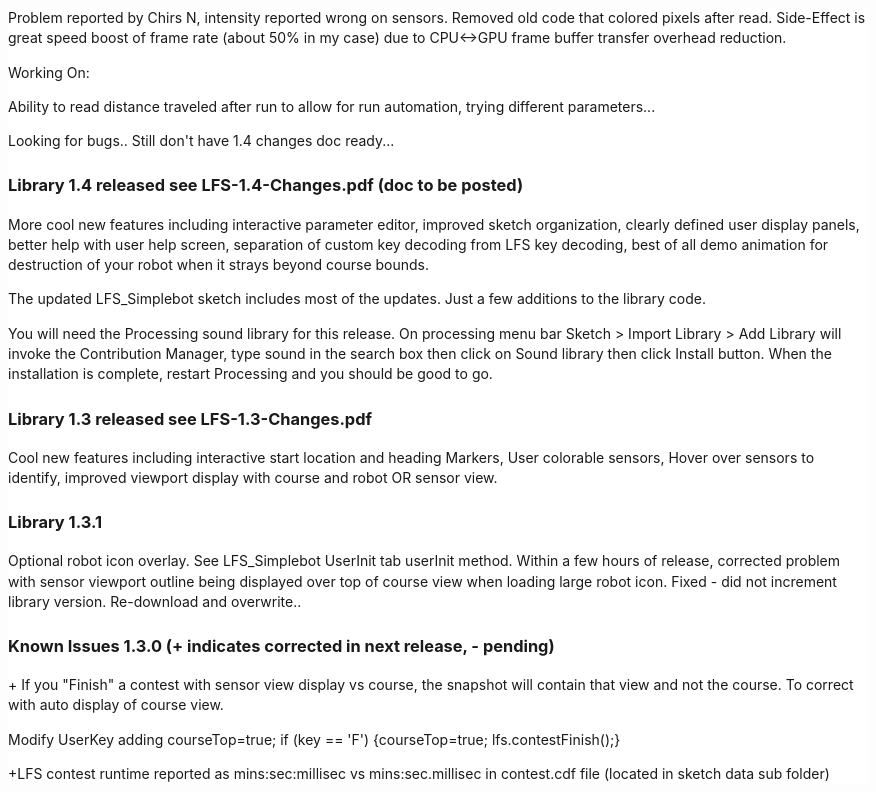 Problem reported by Chirs N, intensity reported wrong on sensors. Removed old code that colored pixels after read.
Side-Effect is great speed boost of frame rate (about 50% in my case) due to CPU<->GPU frame buffer transfer overhead reduction.
<p>
Working On:
<p>
Ability to read distance traveled after run to allow for run automation, trying different parameters... 
<p>
Looking for bugs.. Still don't have 1.4 changes doc ready... 


### Library 1.4 released see LFS-1.4-Changes.pdf (doc to be posted)

More cool new features including interactive parameter editor, improved sketch organization, clearly defined 
user display panels, better help with user help screen, separation of custom key decoding from LFS key decoding,
best of all demo animation for destruction of your robot when it strays beyond course bounds. 
<p>
The updated LFS_Simplebot sketch includes most of the updates. Just a few additions to the library code.
<p>
You will need the Processing sound library for this release. On processing menu bar Sketch > Import Library > Add Library
will invoke the Contribution Manager, type sound in the search box then click on Sound library then click Install button.
When the installation is complete, restart Processing and you should be good to go.


### Library 1.3 released see LFS-1.3-Changes.pdf 
Cool new features including interactive start location and heading Markers, User colorable sensors, Hover over sensors to identify, improved viewport display with course and robot OR sensor view.

### Library 1.3.1

Optional robot icon overlay. See LFS_Simplebot  UserInit tab userInit method. 
Within a few hours of release, corrected problem with sensor viewport outline being displayed over top of course view when loading large robot icon. Fixed - did not increment
library version. Re-download and overwrite..  

### Known Issues 1.3.0 (+ indicates corrected in next release, - pending)
<p>
+ If you "Finish" a contest with sensor view display vs course, the snapshot will contain that view and not the course. To correct with auto display of course view.
<p>
Modify UserKey adding courseTop=true;     if (key == 'F')  {courseTop=true; lfs.contestFinish();}               
<p> 
+LFS contest runtime reported as mins:sec:millisec vs  mins:sec.millisec in contest.cdf file (located in sketch data sub folder)




